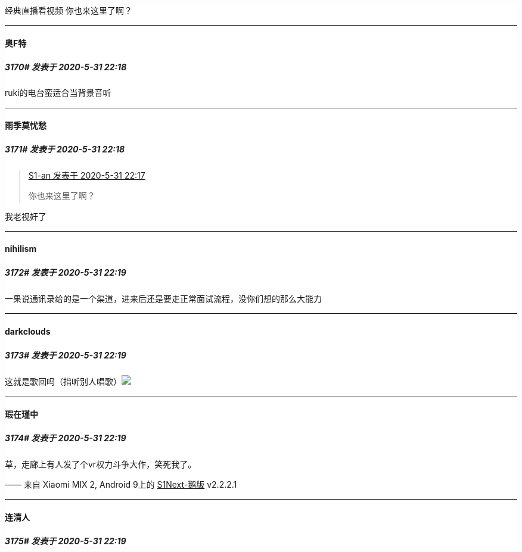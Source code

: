 经典直播看视频</blockquote>
你也来这里了啊？


*****

####  奥F特  
##### 3170#       发表于 2020-5-31 22:18


ruki的电台蛮适合当背景音听


*****

####  雨季莫忧愁  
##### 3171#       发表于 2020-5-31 22:18


<blockquote><a href="httphttps://bbs.saraba1st.com/2b/forum.php?mod=redirect&amp;goto=findpost&amp;pid=47630197&amp;ptid=1938285" target="_blank">S1-an 发表于 2020-5-31 22:17</a>

你也来这里了啊？</blockquote>
我老视奸了


*****

####  nihilism  
##### 3172#       发表于 2020-5-31 22:19


一果说通讯录给的是一个渠道，进来后还是要走正常面试流程，没你们想的那么大能力


*****

####  darkclouds  
##### 3173#       发表于 2020-5-31 22:19


这就是歌回吗（指听别人唱歌）<img src="https://static.saraba1st.com/image/smiley/face2017/066.png" referrerpolicy="no-referrer">


*****

####  瑕在瑾中  
##### 3174#       发表于 2020-5-31 22:19


草，走廊上有人发了个vr权力斗争大作，笑死我了。

—— 来自 Xiaomi MIX 2, Android 9上的 [S1Next-鹅版](https://github.com/ykrank/S1-Next/releases) v2.2.2.1


*****

####  连清人  
##### 3175#       发表于 2020-5-31 22:19
